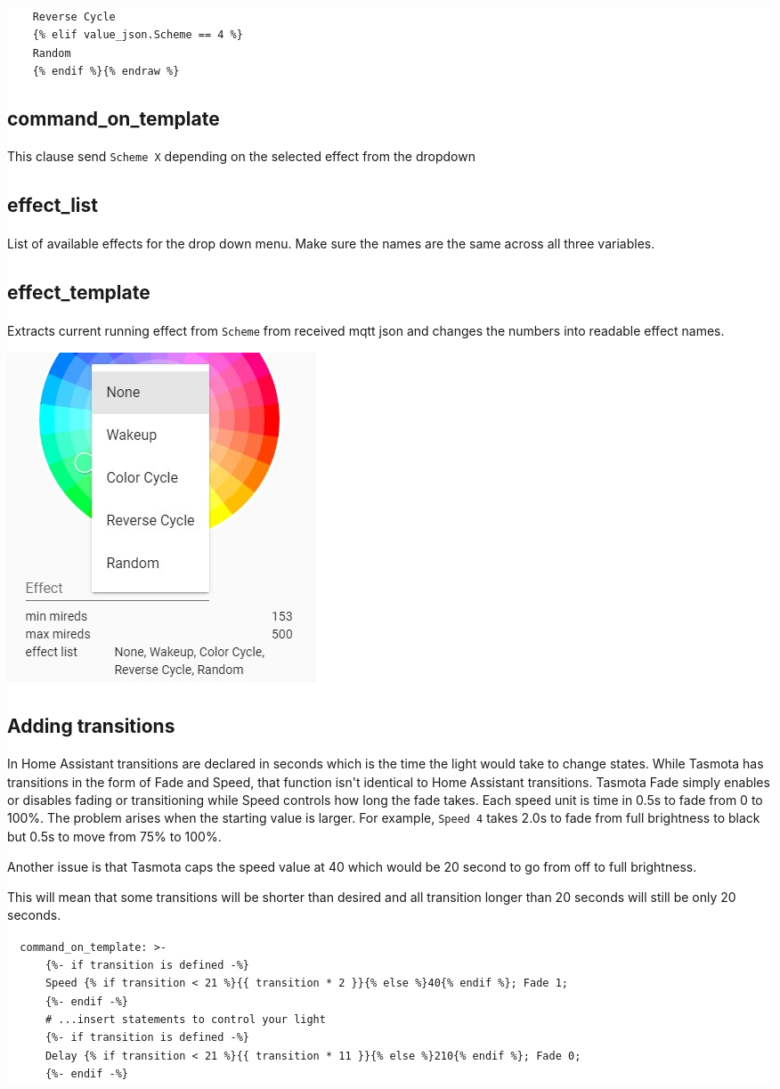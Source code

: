 ```yaml{% raw %}
    Reverse Cycle 
    {% elif value_json.Scheme == 4 %}
    Random
    {% endif %}{% endraw %}
```

## command_on_template
This clause send `Scheme X` depending on the selected effect from the dropdown

## effect_list
List of available effects for the drop down menu. Make sure the names are the same across all three variables.

## effect_template
Extracts current running effect from `Scheme` from received mqtt json and changes the numbers into readable effect names.

![Effects in Lovelace](/assets/images/template_light/effects.jpg)

## Adding transitions
In Home Assistant transitions are declared in seconds which is the time the light would take to change states. While Tasmota has transitions in the form of Fade and Speed, that function isn't identical to Home Assistant transitions. Tasmota Fade simply enables or disables fading or transitioning while Speed controls how long the fade takes. Each speed unit is time in 0.5s to fade from 0 to 100%. The problem arises when the starting value is larger. For example, `Speed 4` takes 2.0s to fade from full brightness to black but 0.5s to move from 75% to 100%. 

Another issue is that Tasmota caps the speed value at 40 which would be 20 second to go from off to full brightness.

This will mean that some transitions will be shorter than desired and all transition longer than 20 seconds will still be only 20 seconds.

```yaml{% raw %}
  command_on_template: >-
      {%- if transition is defined -%}
      Speed {% if transition < 21 %}{{ transition * 2 }}{% else %}40{% endif %}; Fade 1; 
      {%- endif -%}
      # ...insert statements to control your light
      {%- if transition is defined -%}
      Delay {% if transition < 21 %}{{ transition * 11 }}{% else %}210{% endif %}; Fade 0; 
      {%- endif -%}
```